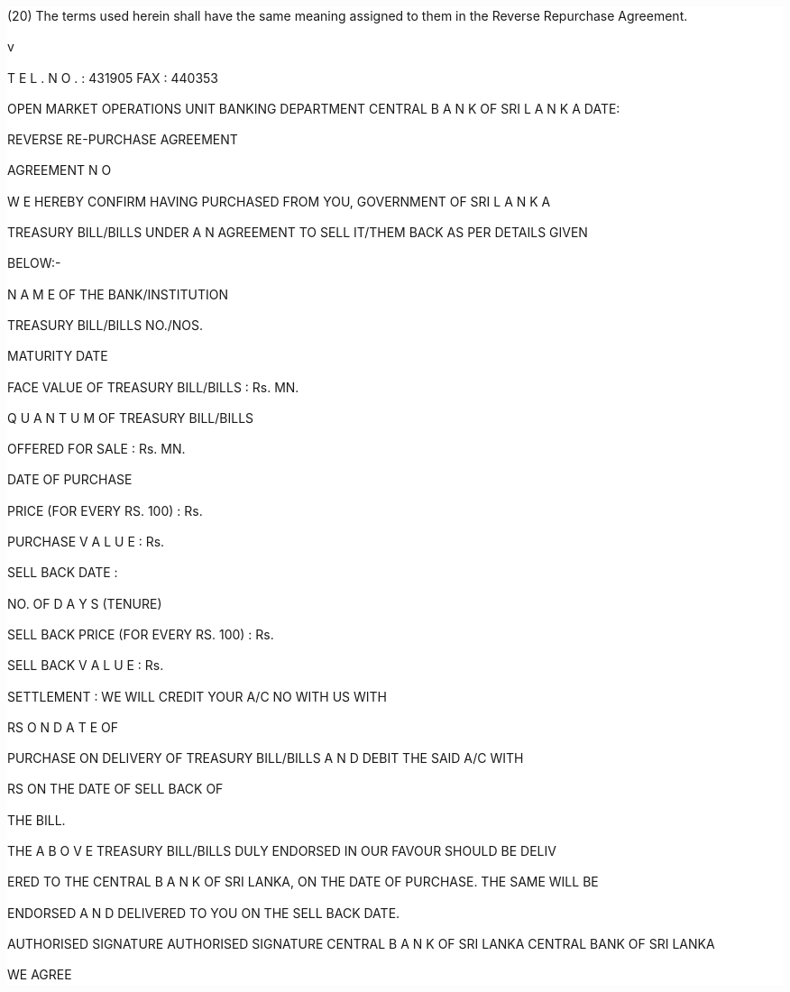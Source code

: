 (20) The terms used herein shall have the same meaning assigned to them in the Reverse Repurchase Agreement.

v

T E L . N O . : 431905 FAX : 440353

OPEN MARKET OPERATIONS UNIT BANKING DEPARTMENT CENTRAL B A N K OF SRI L A N K A DATE:

REVERSE RE-PURCHASE AGREEMENT

AGREEMENT N O

W E HEREBY CONFIRM HAVING PURCHASED FROM YOU, GOVERNMENT OF SRI L A N K A

TREASURY BILL/BILLS UNDER A N AGREEMENT TO SELL IT/THEM BACK AS PER DETAILS GIVEN

BELOW:-

N A M E OF THE BANK/INSTITUTION

TREASURY BILL/BILLS NO./NOS.

MATURITY DATE

FACE VALUE OF TREASURY BILL/BILLS : Rs. MN.

Q U A N T U M OF TREASURY BILL/BILLS

OFFERED FOR SALE : Rs. MN.

DATE OF PURCHASE

PRICE (FOR EVERY RS. 100) : Rs.

PURCHASE V A L U E : Rs.

SELL BACK DATE :

NO. OF D A Y S (TENURE)

SELL BACK PRICE (FOR EVERY RS. 100) : Rs.

SELL BACK V A L U E : Rs.

SETTLEMENT : WE WILL CREDIT YOUR A/C NO WITH US WITH

RS O N D A T E OF

PURCHASE ON DELIVERY OF TREASURY BILL/BILLS A N D DEBIT THE SAID A/C WITH

RS ON THE DATE OF SELL BACK OF

THE BILL.

THE A B O V E TREASURY BILL/BILLS DULY ENDORSED IN OUR FAVOUR SHOULD BE DELIV­

ERED TO THE CENTRAL B A N K OF SRI LANKA, ON THE DATE OF PURCHASE. THE SAME WILL BE

ENDORSED A N D DELIVERED TO YOU ON THE SELL BACK DATE.

AUTHORISED SIGNATURE AUTHORISED SIGNATURE CENTRAL B A N K OF SRI LANKA CENTRAL BANK OF SRI LANKA

WE AGREE
